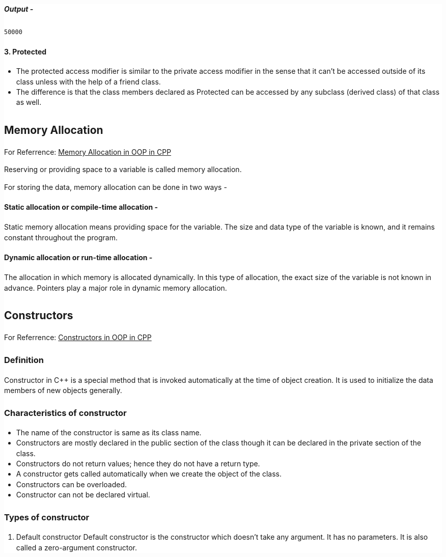 ##### Output - 

```
50000
```

#### 3. Protected
- The protected access modifier is similar to the private access modifier in the sense that it can’t be accessed outside of its class unless with the help of a friend class.
- The difference is that the class members declared as Protected can be accessed by any subclass (derived class) of that class as well. 


## Memory Allocation

For Referrence:
[Memory Allocation in OOP in CPP](https://www.javatpoint.com/dynamic-memory-allocation-in-cpp)

Reserving or providing space to a variable is called memory allocation.

For storing the data, memory allocation can be done in two ways -

#### Static allocation or compile-time allocation - 
Static memory allocation means providing space for the variable. The size and data type of the variable is known, and it remains constant throughout the program.

#### Dynamic allocation or run-time allocation - 
The allocation in which memory is allocated dynamically. In this type of allocation, the exact size of the variable is not known in advance. Pointers play a major role in dynamic memory allocation.

## Constructors

For Referrence:
[Constructors in OOP in CPP](https://www.geeksforgeeks.org/constructors-c/)

### Definition
Constructor in C++ is a special method that is invoked automatically at the time of object creation. It is used to initialize the data members of new objects generally.

### Characteristics of constructor
- The name of the constructor is same as its class name.
- Constructors are mostly declared in the public section of the class though it can be declared in the private section of the class.
- Constructors do not return values; hence they do not have a return type.
- A constructor gets called automatically when we create the object of the class.
- Constructors can be overloaded.
- Constructor can not be declared virtual.

### Types of constructor

1. Default constructor
Default constructor is the constructor which doesn’t take any argument. It has no parameters. It is also called a zero-argument constructor.
